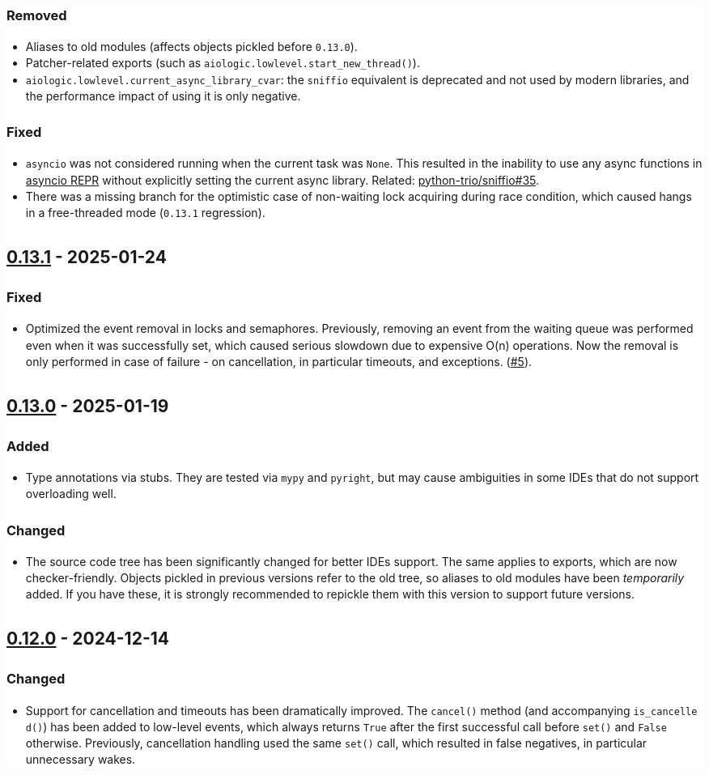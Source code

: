 ### Removed

- Aliases to old modules (affects objects pickled before `0.13.0`).
- Patcher-related exports (such as `aiologic.lowlevel.start_new_thread()`).
- `aiologic.lowlevel.current_async_library_cvar`: the `sniffio` equivalent is
  deprecated and not used by modern libraries, and the performance impact of
  using it is only negative.

### Fixed

- `asyncio` was not considered running when the current task was `None`. This
  resulted in the inability to use any async functions in
  [asyncio REPR](https://docs.python.org/3/library/asyncio.html#asyncio-cli)
  without explicitly setting the current async library. Related:
  [python-trio/sniffio#35](https://github.com/python-trio/sniffio/issues/35).
- There was a missing branch for the optimistic case of non-waiting lock
  acquiring during race condition, which caused hangs in a free-threaded mode
  (`0.13.1` regression).

[0.13.1] - 2025-01-24
---------------------

### Fixed

- Optimized the event removal in locks and semaphores. Previously, removing an
  event from the waiting queue was performed even when it was successfully set,
  which caused serious slowdown due to expensive O(n) operations. Now the
  removal is only performed in case of failure - on cancellation, in particular
  timeouts, and exceptions.
  ([#5](https://github.com/x42005e1f/aiologic/issues/5)).

[0.13.0] - 2025-01-19
---------------------

### Added

- Type annotations via stubs. They are tested via `mypy` and `pyright`, but may
  cause ambiguities in some IDEs that do not support overloading well.

### Changed

- The source code tree has been significantly changed for better IDEs support.
  The same applies to exports, which are now checker-friendly. Objects pickled
  in previous versions refer to the old tree, so aliases to old modules have
  been _temporarily_ added. If you have these, it is strongly recommended to
  repickle them with this version to support future versions.

[0.12.0] - 2024-12-14
---------------------

### Changed

- Support for cancellation and timeouts has been dramatically improved. The
  `cancel()` method (and accompanying `is_cancelled()`) has been added to
  low-level events, which always returns `True` after the first successful call
  before `set()` and `False` otherwise. Previously, cancellation handling used
  the same `set()` call, which resulted in false negatives, in particular
  unnecessary wakes.


[unreleased]: https://github.com/x42005e1f/aiologic/compare/0.14.0...HEAD
[0.14.0]: https://github.com/x42005e1f/aiologic/compare/0.13.1...0.14.0
[0.13.1]: https://github.com/x42005e1f/aiologic/compare/0.13.0...0.13.1
[0.13.0]: https://github.com/x42005e1f/aiologic/compare/0.12.0...0.13.0
[0.12.0]: https://github.com/x42005e1f/aiologic/compare/0.11.0...0.12.0
[0.11.0]: https://github.com/x42005e1f/aiologic/compare/0.10.0...0.11.0
[0.10.0]: https://github.com/x42005e1f/aiologic/compare/0.9.0...0.10.0
[0.9.0]: https://github.com/x42005e1f/aiologic/compare/0.8.1...0.9.0
[0.8.1]: https://github.com/x42005e1f/aiologic/compare/0.8.0...0.8.1
[0.8.0]: https://github.com/x42005e1f/aiologic/compare/0.7.1...0.8.0
[0.7.1]: https://github.com/x42005e1f/aiologic/compare/0.7.0...0.7.1
[0.7.0]: https://github.com/x42005e1f/aiologic/compare/0.6.0...0.7.0
[0.6.0]: https://github.com/x42005e1f/aiologic/compare/0.5.0...0.6.0
[0.5.0]: https://github.com/x42005e1f/aiologic/compare/0.4.0...0.5.0
[0.4.0]: https://github.com/x42005e1f/aiologic/compare/0.3.0...0.4.0
[0.3.0]: https://github.com/x42005e1f/aiologic/compare/0.2.0...0.3.0
[0.2.0]: https://github.com/x42005e1f/aiologic/releases/tag/0.2.0
[0.1.1]: https://pypi.org/project/aiologic/0.1.1/
[0.1.0]: https://pypi.org/project/aiologic/0.1.0/